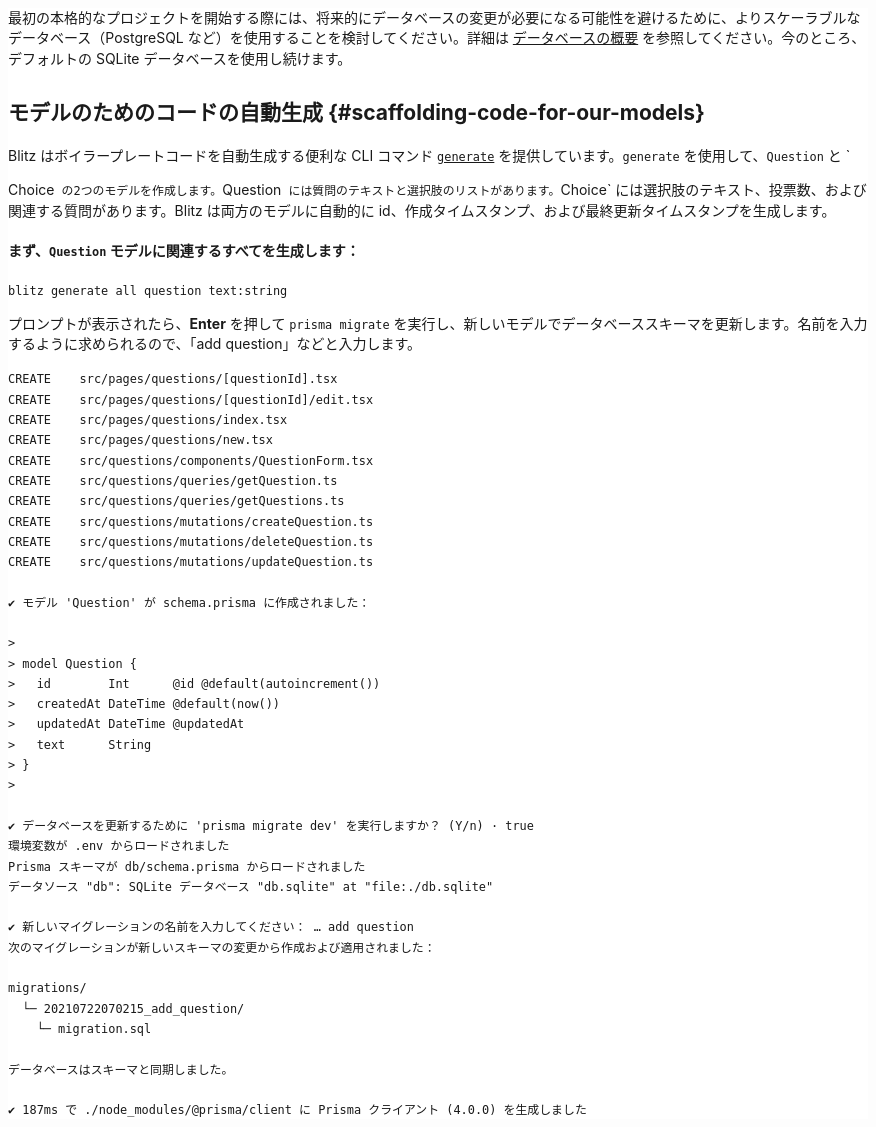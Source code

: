 最初の本格的なプロジェクトを開始する際には、将来的にデータベースの変更が必要になる可能性を避けるために、よりスケーラブルなデータベース（PostgreSQL など）を使用することを検討してください。詳細は [データベースの概要](database-overview) を参照してください。今のところ、デフォルトの SQLite データベースを使用し続けます。

## モデルのためのコードの自動生成 {#scaffolding-code-for-our-models}

Blitz はボイラープレートコードを自動生成する便利な CLI コマンド [`generate`](./cli-generate) を提供しています。`generate` を使用して、`Question` と `

Choice` の2つのモデルを作成します。`Question` には質問のテキストと選択肢のリストがあります。`Choice` には選択肢のテキスト、投票数、および関連する質問があります。Blitz は両方のモデルに自動的に id、作成タイムスタンプ、および最終更新タイムスタンプを生成します。

#### まず、`Question` モデルに関連するすべてを生成します：

```sh
blitz generate all question text:string
```

プロンプトが表示されたら、**Enter** を押して `prisma migrate` を実行し、新しいモデルでデータベーススキーマを更新します。名前を入力するように求められるので、「add question」などと入力します。

```
CREATE    src/pages/questions/[questionId].tsx
CREATE    src/pages/questions/[questionId]/edit.tsx
CREATE    src/pages/questions/index.tsx
CREATE    src/pages/questions/new.tsx
CREATE    src/questions/components/QuestionForm.tsx
CREATE    src/questions/queries/getQuestion.ts
CREATE    src/questions/queries/getQuestions.ts
CREATE    src/questions/mutations/createQuestion.ts
CREATE    src/questions/mutations/deleteQuestion.ts
CREATE    src/questions/mutations/updateQuestion.ts

✔ モデル 'Question' が schema.prisma に作成されました：

>
> model Question {
>   id        Int      @id @default(autoincrement())
>   createdAt DateTime @default(now())
>   updatedAt DateTime @updatedAt
>   text      String
> }
>

✔ データベースを更新するために 'prisma migrate dev' を実行しますか？ (Y/n) · true
環境変数が .env からロードされました
Prisma スキーマが db/schema.prisma からロードされました
データソース "db": SQLite データベース "db.sqlite" at "file:./db.sqlite"

✔ 新しいマイグレーションの名前を入力してください： … add question
次のマイグレーションが新しいスキーマの変更から作成および適用されました：

migrations/
  └─ 20210722070215_add_question/
    └─ migration.sql

データベースはスキーマと同期しました。

✔ 187ms で ./node_modules/@prisma/client に Prisma クライアント (4.0.0) を生成しました
```


[//]: #
[//]: # "Prisma がカスケード削除をサポートしたらこのセクションを削除してください"
[//]: # "blitz コンソールのサポートを追加した後にこのセクションを追加してください"